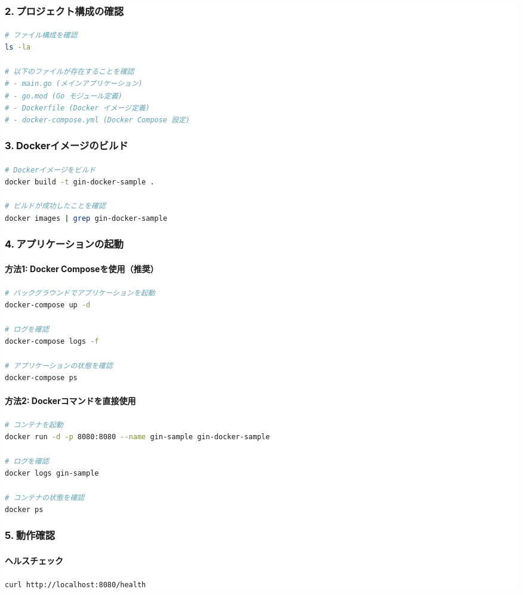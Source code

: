 ### 2. プロジェクト構成の確認

```bash
# ファイル構成を確認
ls -la

# 以下のファイルが存在することを確認
# - main.go (メインアプリケーション)
# - go.mod (Go モジュール定義)
# - Dockerfile (Docker イメージ定義)
# - docker-compose.yml (Docker Compose 設定)
```

### 3. Dockerイメージのビルド

```bash
# Dockerイメージをビルド
docker build -t gin-docker-sample .

# ビルドが成功したことを確認
docker images | grep gin-docker-sample
```

### 4. アプリケーションの起動

#### 方法1: Docker Composeを使用（推奨）

```bash
# バックグラウンドでアプリケーションを起動
docker-compose up -d

# ログを確認
docker-compose logs -f

# アプリケーションの状態を確認
docker-compose ps
```

#### 方法2: Dockerコマンドを直接使用

```bash
# コンテナを起動
docker run -d -p 8080:8080 --name gin-sample gin-docker-sample

# ログを確認
docker logs gin-sample

# コンテナの状態を確認
docker ps
```

### 5. 動作確認

#### ヘルスチェック
```bash
curl http://localhost:8080/health
```
